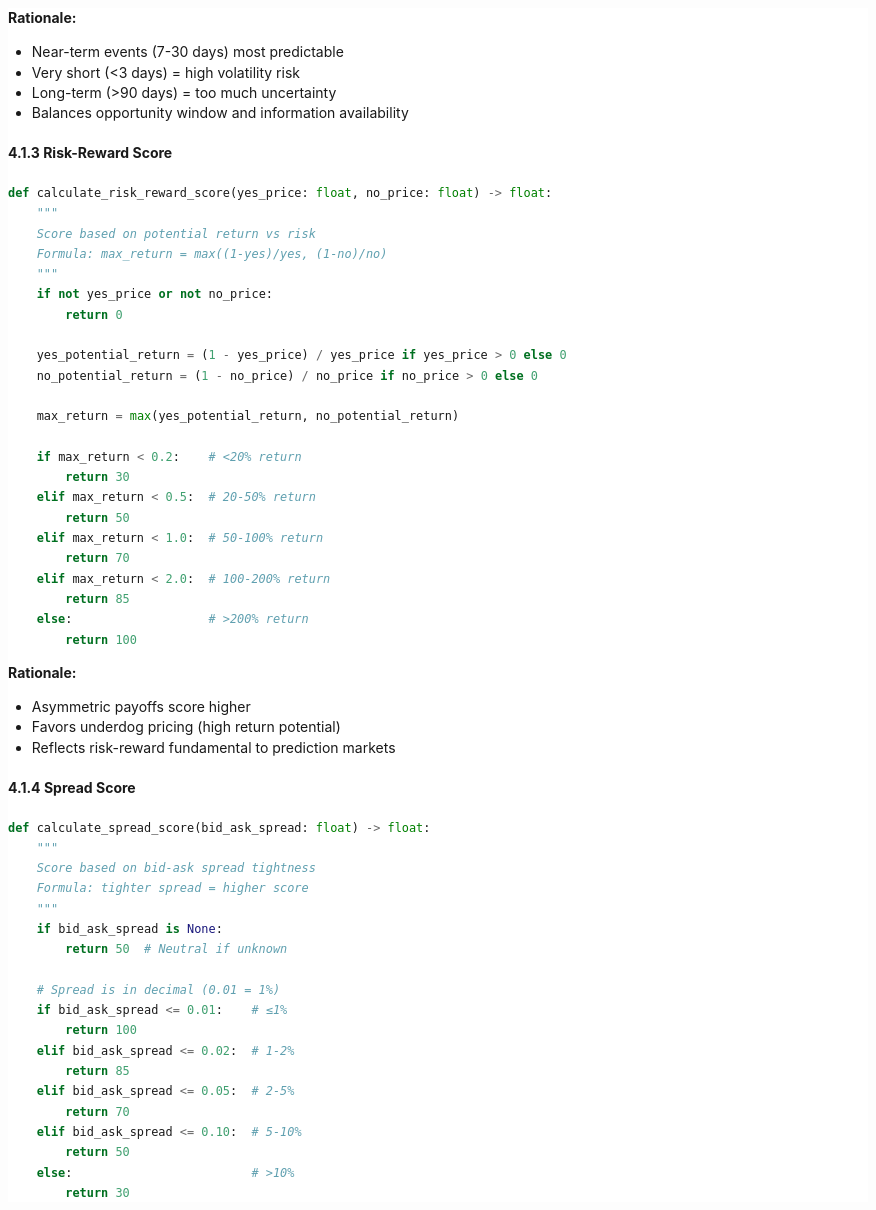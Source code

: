 **Rationale:**
- Near-term events (7-30 days) most predictable
- Very short (<3 days) = high volatility risk
- Long-term (>90 days) = too much uncertainty
- Balances opportunity window and information availability

#### 4.1.3 Risk-Reward Score

```python
def calculate_risk_reward_score(yes_price: float, no_price: float) -> float:
    """
    Score based on potential return vs risk
    Formula: max_return = max((1-yes)/yes, (1-no)/no)
    """
    if not yes_price or not no_price:
        return 0

    yes_potential_return = (1 - yes_price) / yes_price if yes_price > 0 else 0
    no_potential_return = (1 - no_price) / no_price if no_price > 0 else 0

    max_return = max(yes_potential_return, no_potential_return)

    if max_return < 0.2:    # <20% return
        return 30
    elif max_return < 0.5:  # 20-50% return
        return 50
    elif max_return < 1.0:  # 50-100% return
        return 70
    elif max_return < 2.0:  # 100-200% return
        return 85
    else:                   # >200% return
        return 100
```

**Rationale:**
- Asymmetric payoffs score higher
- Favors underdog pricing (high return potential)
- Reflects risk-reward fundamental to prediction markets

#### 4.1.4 Spread Score

```python
def calculate_spread_score(bid_ask_spread: float) -> float:
    """
    Score based on bid-ask spread tightness
    Formula: tighter spread = higher score
    """
    if bid_ask_spread is None:
        return 50  # Neutral if unknown

    # Spread is in decimal (0.01 = 1%)
    if bid_ask_spread <= 0.01:    # ≤1%
        return 100
    elif bid_ask_spread <= 0.02:  # 1-2%
        return 85
    elif bid_ask_spread <= 0.05:  # 2-5%
        return 70
    elif bid_ask_spread <= 0.10:  # 5-10%
        return 50
    else:                         # >10%
        return 30
```

